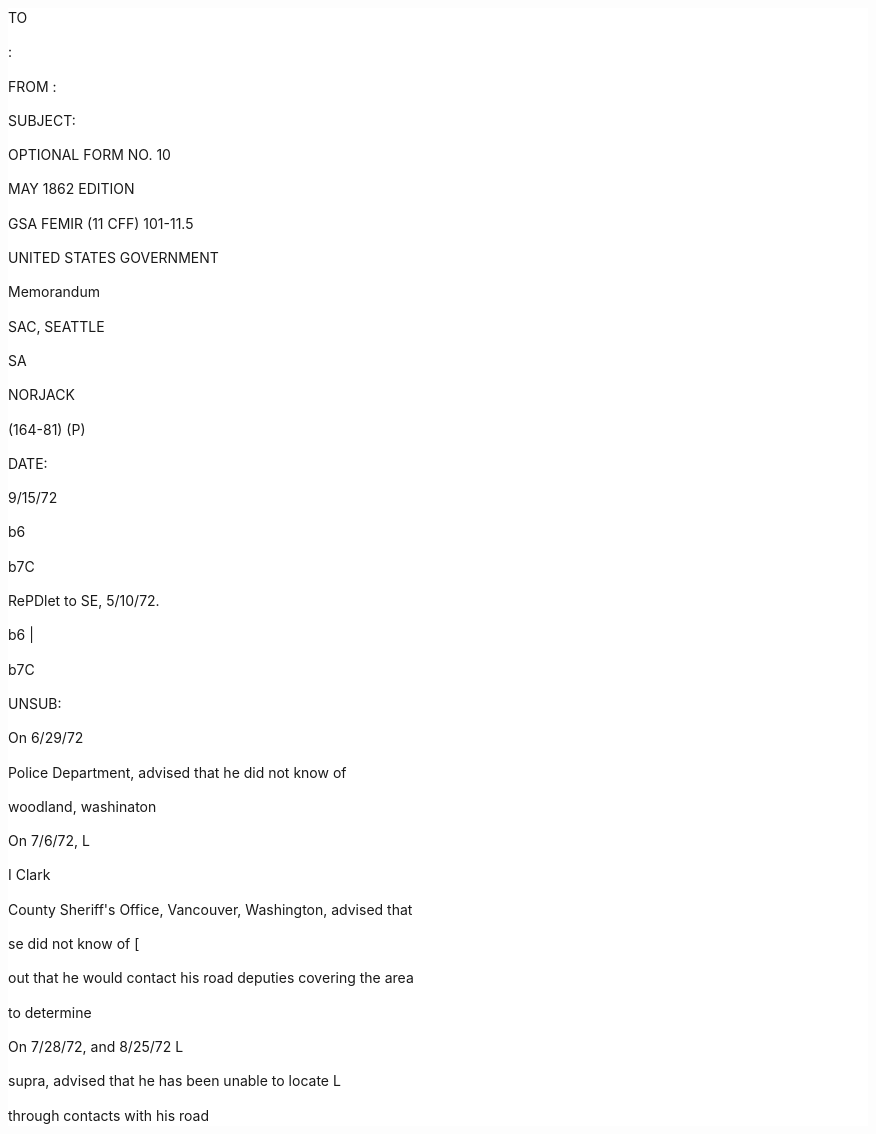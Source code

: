 TO

:

FROM :

SUBJECT:

OPTIONAL FORM NO. 10

MAY 1862 EDITION

GSA FEMIR (11 CFF) 101-11.5

UNITED STATES GOVERNMENT

Memorandum

SAC, SEATTLE

SA

NORJACK

(164-81) (P)

DATE:

9/15/72

b6

b7C

RePDlet to SE, 5/10/72.

b6 |

b7C

UNSUB:

On 6/29/72

Police Department, advised that he did not know of

woodland, washinaton

On 7/6/72, L

I Clark

County Sheriff's Office, Vancouver, Washington, advised that

se did not know of [

out that he would contact his road deputies covering the area

to determine

On 7/28/72, and 8/25/72 L

supra, advised that he has been unable to locate L

through contacts with his road
